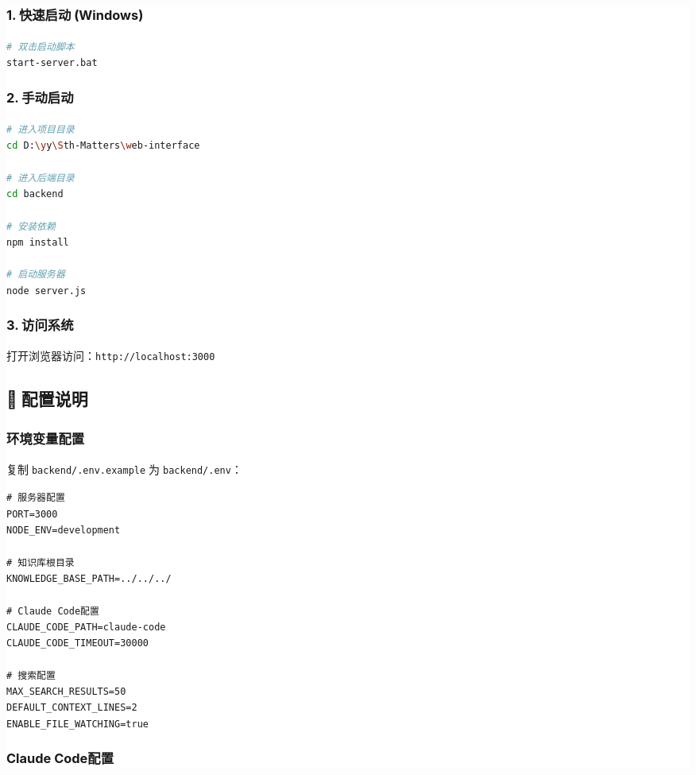 ### 1. 快速启动 (Windows)

```bash
# 双击启动脚本
start-server.bat
```

### 2. 手动启动

```bash
# 进入项目目录
cd D:\yy\Sth-Matters\web-interface

# 进入后端目录
cd backend

# 安装依赖
npm install

# 启动服务器
node server.js
```

### 3. 访问系统

打开浏览器访问：`http://localhost:3000`

## 🔧 配置说明

### 环境变量配置

复制 `backend/.env.example` 为 `backend/.env`：

```env
# 服务器配置
PORT=3000
NODE_ENV=development

# 知识库根目录
KNOWLEDGE_BASE_PATH=../../../

# Claude Code配置
CLAUDE_CODE_PATH=claude-code
CLAUDE_CODE_TIMEOUT=30000

# 搜索配置
MAX_SEARCH_RESULTS=50
DEFAULT_CONTEXT_LINES=2
ENABLE_FILE_WATCHING=true
```

### Claude Code配置
